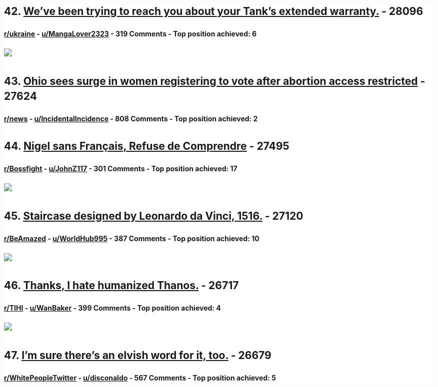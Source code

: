 ## 42. [We’ve been trying to reach you about your Tank’s extended warranty.](http://reddit.com/r/ukraine/comments/x5oyty/weve_been_trying_to_reach_you_about_your_tanks/) - 28096
#### [r/ukraine](http://reddit.com/r/ukraine) - [u/MangaLover2323](http://reddit.com/u/MangaLover2323) - 319 Comments - Top position achieved: 6

<a href="https://i.redd.it/hlak5cg5wul91.jpg"><img src="https://a.thumbs.redditmedia.com/Lds9GMkudww7v2LVojNCfBX8XVRBrEJmmJofkSMNZ88.jpg"></img></a>

## 43. [Ohio sees surge in women registering to vote after abortion access restricted](http://reddit.com/r/news/comments/x61op6/ohio_sees_surge_in_women_registering_to_vote/) - 27624
#### [r/news](http://reddit.com/r/news) - [u/IncidentalIncidence](http://reddit.com/u/IncidentalIncidence) - 808 Comments - Top position achieved: 2

## 44. [Nigel sans Français, Refuse de Comprendre](http://reddit.com/r/Bossfight/comments/x5o89a/nigel_sans_français_refuse_de_comprendre/) - 27495
#### [r/Bossfight](http://reddit.com/r/Bossfight) - [u/JohnZ117](http://reddit.com/u/JohnZ117) - 301 Comments - Top position achieved: 17

<a href="https://i.redd.it/875foqnspul91.jpg"><img src="https://b.thumbs.redditmedia.com/Fl742QISTBhdT5a66a67LS_307_5QjiESr8lgQYEgfM.jpg"></img></a>

## 45. [Staircase designed by Leonardo da Vinci, 1516.](http://reddit.com/r/BeAmazed/comments/x5v4kt/staircase_designed_by_leonardo_da_vinci_1516/) - 27120
#### [r/BeAmazed](http://reddit.com/r/BeAmazed) - [u/WorldHub995](http://reddit.com/u/WorldHub995) - 387 Comments - Top position achieved: 10

<a href="https://i.redd.it/ltwjezg06wl91.jpg"><img src="https://b.thumbs.redditmedia.com/v_fN9t1JeeEO6sEFyAUi79tPDo0XNUrKixPfSs1_gNU.jpg"></img></a>

## 46. [Thanks, I hate humanized Thanos.](http://reddit.com/r/TIHI/comments/x5cazu/thanks_i_hate_humanized_thanos/) - 26717
#### [r/TIHI](http://reddit.com/r/TIHI) - [u/WanBaker](http://reddit.com/u/WanBaker) - 399 Comments - Top position achieved: 4

<a href="https://i.redd.it/e6xipgkucrl91.jpg"><img src="https://b.thumbs.redditmedia.com/juOCnjY7wJbj9swMnUHettQf25EC--KrW3-kDSqHG0o.jpg"></img></a>

## 47. [I’m sure there’s an elvish word for it, too.](http://reddit.com/r/WhitePeopleTwitter/comments/x5veas/im_sure_theres_an_elvish_word_for_it_too/) - 26679
#### [r/WhitePeopleTwitter](http://reddit.com/r/WhitePeopleTwitter) - [u/disconaldo](http://reddit.com/u/disconaldo) - 567 Comments - Top position achieved: 5
